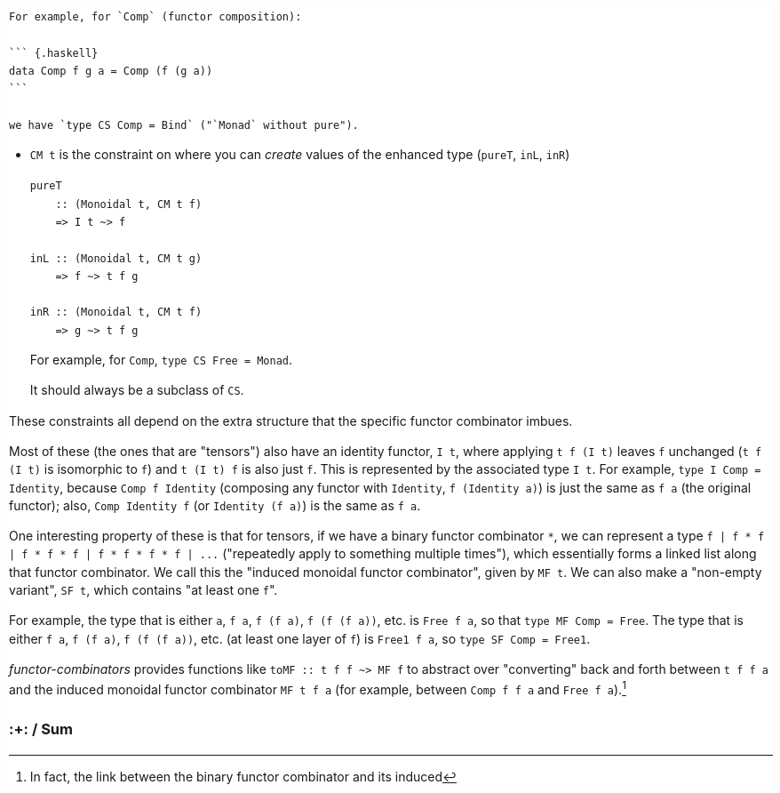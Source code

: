     For example, for `Comp` (functor composition):

    ``` {.haskell}
    data Comp f g a = Comp (f (g a))
    ```

    we have `type CS Comp = Bind` ("`Monad` without pure").

-   `CM t` is the constraint on where you can *create* values of the enhanced
    type (`pureT`, `inL`, `inR`)

    ``` {.haskell}
    pureT
        :: (Monoidal t, CM t f)
        => I t ~> f

    inL :: (Monoidal t, CM t g)
        => f ~> t f g

    inR :: (Monoidal t, CM t f)
        => g ~> t f g
    ```

    For example, for `Comp`, `type CS Free = Monad`.

    It should always be a subclass of `CS`.

These constraints all depend on the extra structure that the specific functor
combinator imbues.

Most of these (the ones that are "tensors") also have an identity functor,
`I t`, where applying `t f (I t)` leaves `f` unchanged (`t f (I t)` is
isomorphic to `f`) and `t (I t) f` is also just `f`. This is represented by the
associated type `I t`. For example, `type I Comp = Identity`, because
`Comp f Identity` (composing any functor with `Identity`, `f (Identity a)`) is
just the same as `f a` (the original functor); also, `Comp Identity f` (or
`Identity (f a)`) is the same as `f a`.

One interesting property of these is that for tensors, if we have a binary
functor combinator `*`, we can represent a type
`f | f * f | f * f * f | f * f * f * f | ...` ("repeatedly apply to something
multiple times"), which essentially forms a linked list along that functor
combinator. We call this the "induced monoidal functor combinator", given by
`MF t`. We can also make a "non-empty variant", `SF t`, which contains "at least
one `f`".

For example, the type that is either `a`, `f a`, `f (f a)`, `f (f (f a))`, etc.
is `Free f a`, so that `type MF Comp = Free`. The type that is either `f a`,
`f (f a)`, `f (f (f a))`, etc. (at least one layer of `f`) is `Free1 f a`, so
`type SF Comp = Free1`.

*functor-combinators* provides functions like `toMF :: t f f ~> MF f` to
abstract over "converting" back and forth between `t f f a` and the induced
monoidal functor combinator `MF t f a` (for example, between `Comp f f a` and
`Free f a`).[^3]

### :+: / Sum


[^1]: On the surface, this functor combinator design pattern might look like it
[^2]: As it turns out, `CS` and `CM` seem to generalize the "has an identity"
[^3]: In fact, the link between the binary functor combinator and its induced